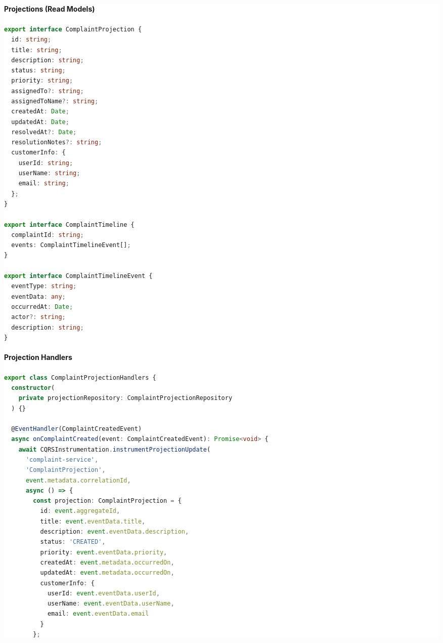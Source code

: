 #### Projections (Read Models)

```typescript
export interface ComplaintProjection {
  id: string;
  title: string;
  description: string;
  status: string;
  priority: string;
  assignedTo?: string;
  assignedToName?: string;
  createdAt: Date;
  updatedAt: Date;
  resolvedAt?: Date;
  resolutionNotes?: string;
  customerInfo: {
    userId: string;
    userName: string;
    email: string;
  };
}

export interface ComplaintTimeline {
  complaintId: string;
  events: ComplaintTimelineEvent[];
}

export interface ComplaintTimelineEvent {
  eventType: string;
  eventData: any;
  occurredAt: Date;
  actor?: string;
  description: string;
}
```

#### Projection Handlers

```typescript
export class ComplaintProjectionHandlers {
  constructor(
    private projectionRepository: ComplaintProjectionRepository
  ) {}

  @EventHandler(ComplaintCreatedEvent)
  async onComplaintCreated(event: ComplaintCreatedEvent): Promise<void> {
    await CQRSInstrumentation.instrumentProjectionUpdate(
      'complaint-service',
      'ComplaintProjection',
      event.metadata.correlationId,
      async () => {
        const projection: ComplaintProjection = {
          id: event.aggregateId,
          title: event.eventData.title,
          description: event.eventData.description,
          status: 'CREATED',
          priority: event.eventData.priority,
          createdAt: event.metadata.occurredOn,
          updatedAt: event.metadata.occurredOn,
          customerInfo: {
            userId: event.eventData.userId,
            userName: event.eventData.userName,
            email: event.eventData.email
          }
        };
```